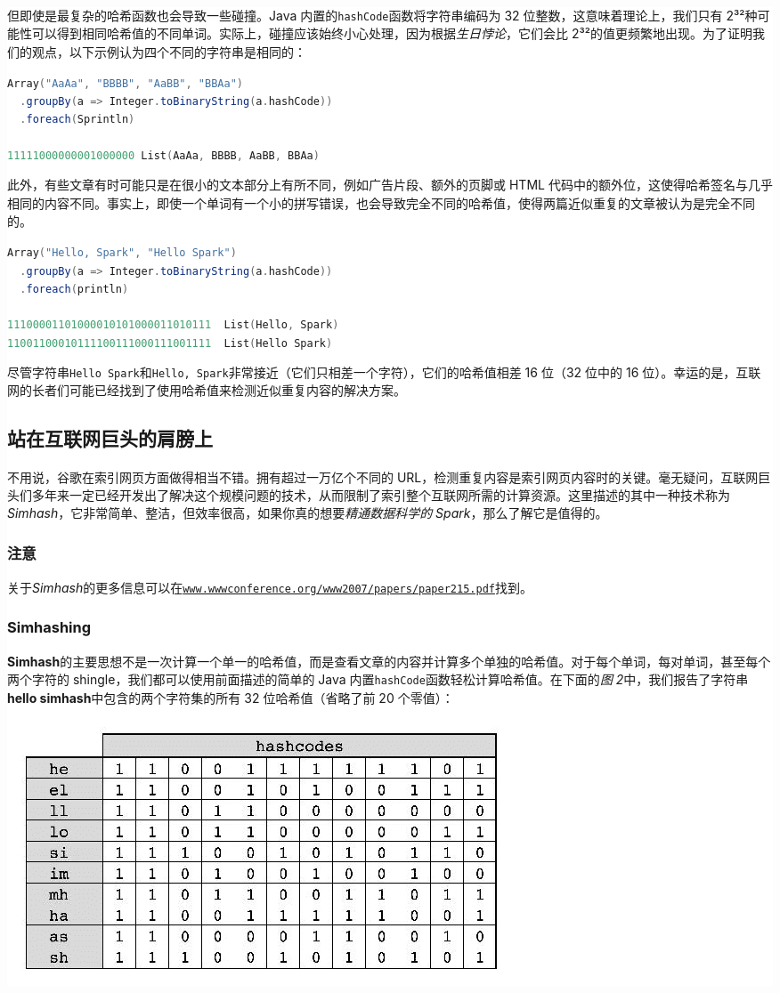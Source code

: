 但即使是最复杂的哈希函数也会导致一些碰撞。Java 内置的`hashCode`函数将字符串编码为 32 位整数，这意味着理论上，我们只有 2³²种可能性可以得到相同哈希值的不同单词。实际上，碰撞应该始终小心处理，因为根据*生日悖论*，它们会比 2³²的值更频繁地出现。为了证明我们的观点，以下示例认为四个不同的字符串是相同的：

```scala
Array("AaAa", "BBBB", "AaBB", "BBAa")
  .groupBy(a => Integer.toBinaryString(a.hashCode))
  .foreach(Sprintln)

11111000000001000000 List(AaAa, BBBB, AaBB, BBAa)
```

此外，有些文章有时可能只是在很小的文本部分上有所不同，例如广告片段、额外的页脚或 HTML 代码中的额外位，这使得哈希签名与几乎相同的内容不同。事实上，即使一个单词有一个小的拼写错误，也会导致完全不同的哈希值，使得两篇近似重复的文章被认为是完全不同的。

```scala
Array("Hello, Spark", "Hello Spark")
  .groupBy(a => Integer.toBinaryString(a.hashCode))
  .foreach(println)

11100001101000010101000011010111  List(Hello, Spark)
11001100010111100111000111001111  List(Hello Spark)
```

尽管字符串`Hello Spark`和`Hello, Spark`非常接近（它们只相差一个字符），它们的哈希值相差 16 位（32 位中的 16 位）。幸运的是，互联网的长者们可能已经找到了使用哈希值来检测近似重复内容的解决方案。

## 站在互联网巨头的肩膀上

不用说，谷歌在索引网页方面做得相当不错。拥有超过一万亿个不同的 URL，检测重复内容是索引网页内容时的关键。毫无疑问，互联网巨头们多年来一定已经开发出了解决这个规模问题的技术，从而限制了索引整个互联网所需的计算资源。这里描述的其中一种技术称为*Simhash*，它非常简单、整洁，但效率很高，如果你真的想要*精通数据科学的 Spark*，那么了解它是值得的。

### 注意

关于*Simhash*的更多信息可以在[`www.wwwconference.org/www2007/papers/paper215.pdf`](http://www.wwwconference.org/www2007/papers/paper215.pdf)找到。

### Simhashing

**Simhash**的主要思想不是一次计算一个单一的哈希值，而是查看文章的内容并计算多个单独的哈希值。对于每个单词，每对单词，甚至每个两个字符的 shingle，我们都可以使用前面描述的简单的 Java 内置`hashCode`函数轻松计算哈希值。在下面的*图 2*中，我们报告了字符串**hello simhash**中包含的两个字符集的所有 32 位哈希值（省略了前 20 个零值）：

![Simhashing](img/B05261_10_02-1.jpg)
